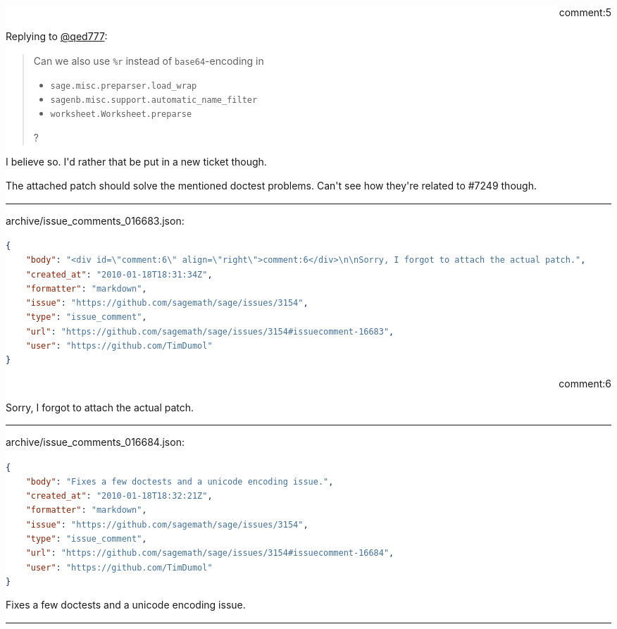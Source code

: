 <div id="comment:5" align="right">comment:5</div>

Replying to [@qed777](#comment%3A3):
> Can we also use `%r` instead of `base64`-encoding in
> 
> * `sage.misc.preparser.load_wrap`
> * `sagenb.misc.support.automatic_name_filter`
> * `worksheet.Worksheet.preparse`
> 
> ?

I believe so. I'd rather that be put in a new ticket though.

The attached patch should solve the mentioned doctest problems. Can't see how they're related to #7249 though.



---

archive/issue_comments_016683.json:
```json
{
    "body": "<div id=\"comment:6\" align=\"right\">comment:6</div>\n\nSorry, I forgot to attach the actual patch.",
    "created_at": "2010-01-18T18:31:34Z",
    "formatter": "markdown",
    "issue": "https://github.com/sagemath/sage/issues/3154",
    "type": "issue_comment",
    "url": "https://github.com/sagemath/sage/issues/3154#issuecomment-16683",
    "user": "https://github.com/TimDumol"
}
```

<div id="comment:6" align="right">comment:6</div>

Sorry, I forgot to attach the actual patch.



---

archive/issue_comments_016684.json:
```json
{
    "body": "Fixes a few doctests and a unicode encoding issue.",
    "created_at": "2010-01-18T18:32:21Z",
    "formatter": "markdown",
    "issue": "https://github.com/sagemath/sage/issues/3154",
    "type": "issue_comment",
    "url": "https://github.com/sagemath/sage/issues/3154#issuecomment-16684",
    "user": "https://github.com/TimDumol"
}
```

Fixes a few doctests and a unicode encoding issue.



---